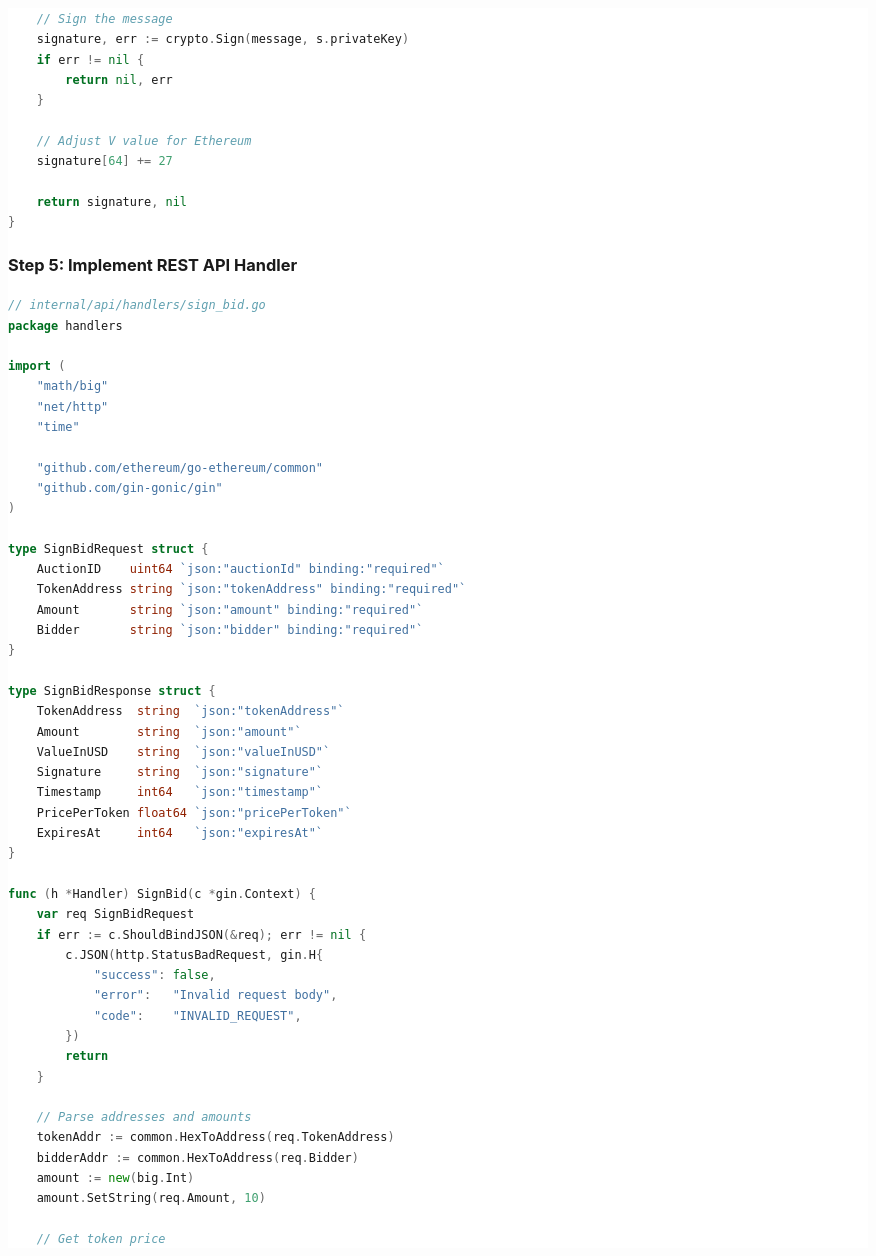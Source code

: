 ```go
    // Sign the message
    signature, err := crypto.Sign(message, s.privateKey)
    if err != nil {
        return nil, err
    }

    // Adjust V value for Ethereum
    signature[64] += 27

    return signature, nil
}
```

### Step 5: Implement REST API Handler

```go
// internal/api/handlers/sign_bid.go
package handlers

import (
    "math/big"
    "net/http"
    "time"

    "github.com/ethereum/go-ethereum/common"
    "github.com/gin-gonic/gin"
)

type SignBidRequest struct {
    AuctionID    uint64 `json:"auctionId" binding:"required"`
    TokenAddress string `json:"tokenAddress" binding:"required"`
    Amount       string `json:"amount" binding:"required"`
    Bidder       string `json:"bidder" binding:"required"`
}

type SignBidResponse struct {
    TokenAddress  string  `json:"tokenAddress"`
    Amount        string  `json:"amount"`
    ValueInUSD    string  `json:"valueInUSD"`
    Signature     string  `json:"signature"`
    Timestamp     int64   `json:"timestamp"`
    PricePerToken float64 `json:"pricePerToken"`
    ExpiresAt     int64   `json:"expiresAt"`
}

func (h *Handler) SignBid(c *gin.Context) {
    var req SignBidRequest
    if err := c.ShouldBindJSON(&req); err != nil {
        c.JSON(http.StatusBadRequest, gin.H{
            "success": false,
            "error":   "Invalid request body",
            "code":    "INVALID_REQUEST",
        })
        return
    }

    // Parse addresses and amounts
    tokenAddr := common.HexToAddress(req.TokenAddress)
    bidderAddr := common.HexToAddress(req.Bidder)
    amount := new(big.Int)
    amount.SetString(req.Amount, 10)

    // Get token price
```